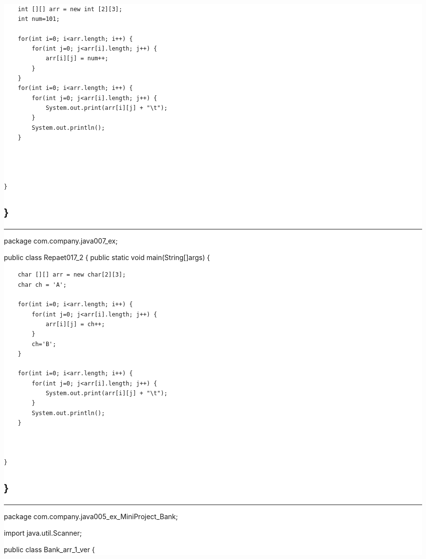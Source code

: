 		int [][] arr = new int [2][3];
		int num=101;
		
		for(int i=0; i<arr.length; i++) {
			for(int j=0; j<arr[i].length; j++) {
				arr[i][j] = num++;
			}
		}
		for(int i=0; i<arr.length; i++) {
			for(int j=0; j<arr[i].length; j++) {
				System.out.print(arr[i][j] + "\t");
			}
			System.out.println();
		}
		
		
		
		
	}

}
---
---
package com.company.java007_ex;

public class Repaet017_2 {
	public static void main(String[]args) {
		
		char [][] arr = new char[2][3];
		char ch = 'A';
		
		for(int i=0; i<arr.length; i++) {
			for(int j=0; j<arr[i].length; j++) {
				arr[i][j] = ch++;
			}
			ch='B';
		}
		
		for(int i=0; i<arr.length; i++) {
			for(int j=0; j<arr[i].length; j++) {
				System.out.print(arr[i][j] + "\t");
			}
			System.out.println();
		}
		
		
		
	}

}
---
---
package com.company.java005_ex_MiniProject_Bank;

import java.util.Scanner;

public class Bank_arr_1_ver {
